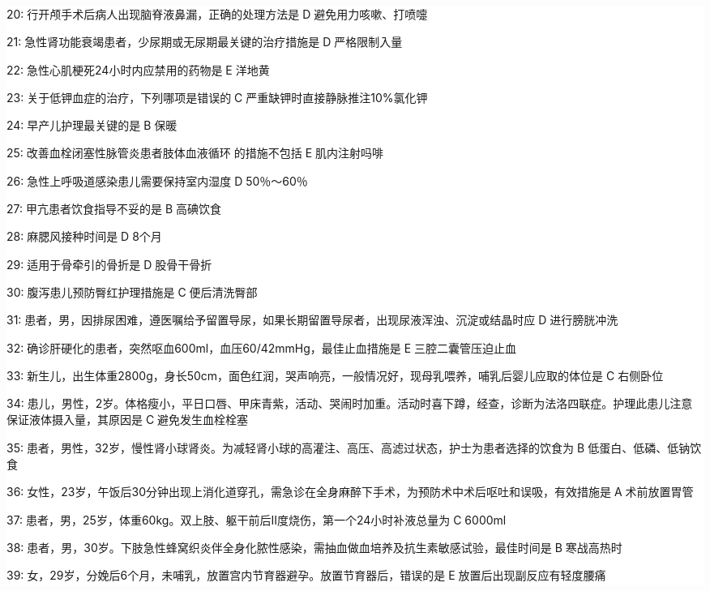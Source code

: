 20: 行开颅手术后病人出现脑脊液鼻漏，正确的处理方法是
D 避免用力咳嗽、打喷嚏

21: 急性肾功能衰竭患者，少尿期或无尿期最关键的治疗措施是
D 严格限制入量

22: 急性心肌梗死24小时内应禁用的药物是
E 洋地黄

23: 关于低钾血症的治疗，下列哪项是错误的
C 严重缺钾时直接静脉推注10%氯化钾

24: 早产儿护理最关键的是
B 保暖

25: 改善血栓闭塞性脉管炎患者肢体血液循环
的措施不包括
E 肌内注射吗啡

26: 急性上呼吸道感染患儿需要保持室内湿度
D 50％～60％

27: 甲亢患者饮食指导不妥的是
B 高碘饮食

28: 麻腮风接种时间是
D 8个月

29: 适用于骨牵引的骨折是
D 股骨干骨折

30: 腹泻患儿预防臀红护理措施是
C 便后清洗臀部

31: 患者，男，因排尿困难，遵医嘱给予留置导尿，如果长期留置导尿者，出现尿液浑浊、沉淀或结晶时应
D 进行膀胱冲洗

32: 确诊肝硬化的患者，突然呕血600ml，血压60/42mmHg，最佳止血措施是
E 三腔二囊管压迫止血

33: 新生儿，出生体重2800g，身长50cm，面色红润，哭声响亮，一般情况好，现母乳喂养，哺乳后婴儿应取的体位是
C 右侧卧位

34: 患儿，男性，2岁。体格瘦小，平日口唇、甲床青紫，活动、哭闹时加重。活动时喜下蹲，经查，诊断为法洛四联症。护理此患儿注意保证液体摄入量，其原因是
C 避免发生血栓栓塞

35: 患者，男性，32岁，慢性肾小球肾炎。为减轻肾小球的高灌注、高压、高滤过状态，护士为患者选择的饮食为
B 低蛋白、低磷、低钠饮食

36: 女性，23岁，午饭后30分钟出现上消化道穿孔，需急诊在全身麻醉下手术，为预防术中术后呕吐和误吸，有效措施是
A 术前放置胃管

37: 患者，男，25岁，体重60kg。双上肢、躯干前后Ⅱ度烧伤，第一个24小时补液总量为
C 6000ml

38: 患者，男，30岁。下肢急性蜂窝织炎伴全身化脓性感染，需抽血做血培养及抗生素敏感试验，最佳时间是
B 寒战高热时

39: 女，29岁，分娩后6个月，未哺乳，放置宫内节育器避孕。放置节育器后，错误的是
E 放置后出现副反应有轻度腰痛
